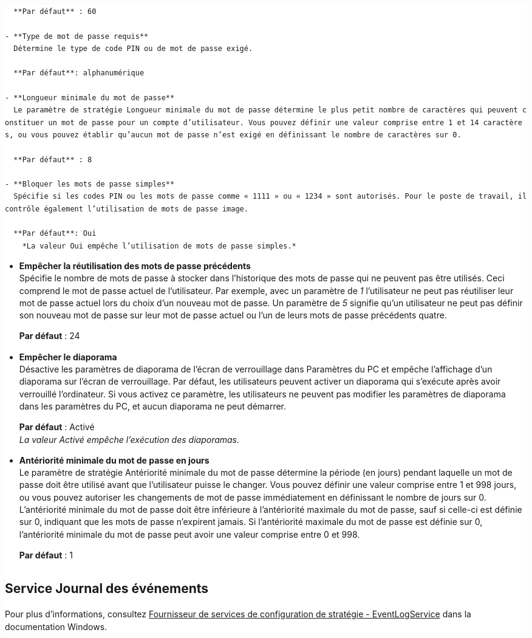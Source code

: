       **Par défaut** : 60  
  
    - **Type de mot de passe requis**  
      Détermine le type de code PIN ou de mot de passe exigé.
      
      **Par défaut**: alphanumérique  
  
    - **Longueur minimale du mot de passe**  
      Le paramètre de stratégie Longueur minimale du mot de passe détermine le plus petit nombre de caractères qui peuvent constituer un mot de passe pour un compte d’utilisateur. Vous pouvez définir une valeur comprise entre 1 et 14 caractères, ou vous pouvez établir qu’aucun mot de passe n’est exigé en définissant le nombre de caractères sur 0.
      
      **Par défaut** : 8  
  
    - **Bloquer les mots de passe simples**  
      Spécifie si les codes PIN ou les mots de passe comme « 1111 » ou « 1234 » sont autorisés. Pour le poste de travail, il contrôle également l’utilisation de mots de passe image.
      
      **Par défaut**: Oui  
        *La valeur Oui empêche l’utilisation de mots de passe simples.* 

  - **Empêcher la réutilisation des mots de passe précédents**  
    Spécifie le nombre de mots de passe à stocker dans l’historique des mots de passe qui ne peuvent pas être utilisés. Ceci comprend le mot de passe actuel de l’utilisateur. Par exemple, avec un paramètre de *1* l’utilisateur ne peut pas réutiliser leur mot de passe actuel lors du choix d’un nouveau mot de passe. Un paramètre de *5* signifie qu’un utilisateur ne peut pas définir son nouveau mot de passe sur leur mot de passe actuel ou l’un de leurs mots de passe précédents quatre.
    
    **Par défaut** : 24  

- **Empêcher le diaporama**  
  Désactive les paramètres de diaporama de l’écran de verrouillage dans Paramètres du PC et empêche l’affichage d’un diaporama sur l’écran de verrouillage. Par défaut, les utilisateurs peuvent activer un diaporama qui s’exécute après avoir verrouillé l’ordinateur. Si vous activez ce paramètre, les utilisateurs ne peuvent pas modifier les paramètres de diaporama dans les paramètres du PC, et aucun diaporama ne peut démarrer.
  
    **Par défaut** : Activé  
    *La valeur Activé empêche l’exécution des diaporamas.* 

- **Antériorité minimale du mot de passe en jours**  
  Le paramètre de stratégie Antériorité minimale du mot de passe détermine la période (en jours) pendant laquelle un mot de passe doit être utilisé avant que l’utilisateur puisse le changer. Vous pouvez définir une valeur comprise entre 1 et 998 jours, ou vous pouvez autoriser les changements de mot de passe immédiatement en définissant le nombre de jours sur 0. L’antériorité minimale du mot de passe doit être inférieure à l’antériorité maximale du mot de passe, sauf si celle-ci est définie sur 0, indiquant que les mots de passe n’expirent jamais. Si l’antériorité maximale du mot de passe est définie sur 0, l’antériorité minimale du mot de passe peut avoir une valeur comprise entre 0 et 998.
  
    **Par défaut** : 1  

## <a name="event-log-service"></a>Service Journal des événements  
Pour plus d’informations, consultez [Fournisseur de services de configuration de stratégie - EventLogService](https://docs.microsoft.com/windows/client-management/mdm/policy-csp-eventlogservice) dans la documentation Windows.  
